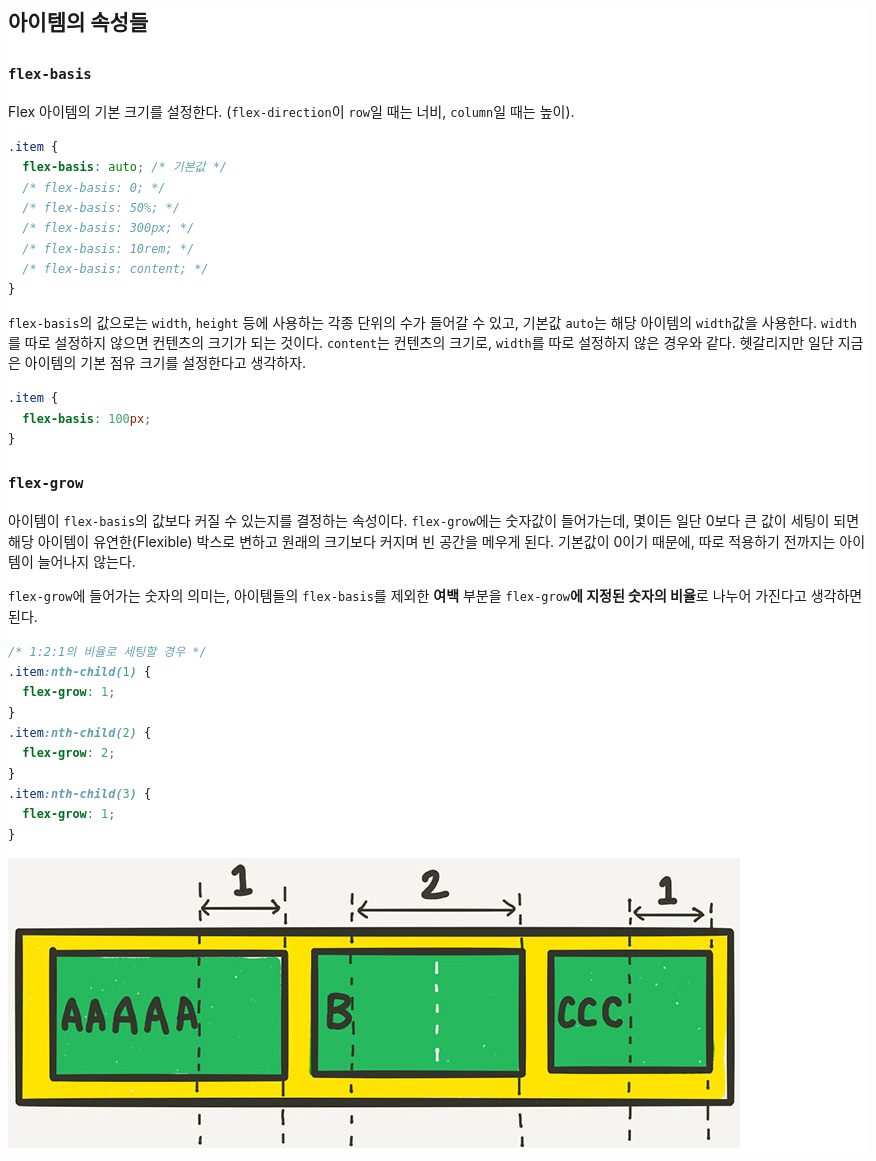 ## 아이템의 속성들

### `flex-basis`

Flex 아이템의 기본 크기를 설정한다. (`flex-direction`이 `row`일 때는 너비, `column`일 때는 높이).

```css
.item {
  flex-basis: auto; /* 기본값 */
  /* flex-basis: 0; */
  /* flex-basis: 50%; */
  /* flex-basis: 300px; */
  /* flex-basis: 10rem; */
  /* flex-basis: content; */
}
```

`flex-basis`의 값으로는 `width`, `height` 등에 사용하는 각종 단위의 수가 들어갈 수 있고, 기본값 `auto`는 해당 아이템의 `width`값을 사용한다. `width`를 따로 설정하지 않으면 컨텐츠의 크기가 되는 것이다. `content`는 컨텐츠의 크기로, `width`를 따로 설정하지 않은 경우와 같다. 헷갈리지만 일단 지금은 아이템의 기본 점유 크기를 설정한다고 생각하자.

```css
.item {
  flex-basis: 100px;
}
```

### `flex-grow`

아이템이 `flex-basis`의 값보다 커질 수 있는지를 결정하는 속성이다. `flex-grow`에는 숫자값이 들어가는데, 몇이든 일단 0보다 큰 값이 세팅이 되면 해당 아이템이 유연한(Flexible) 박스로 변하고 원래의 크기보다 커지며 빈 공간을 메우게 된다. 기본값이 0이기 때문에, 따로 적용하기 전까지는 아이템이 늘어나지 않는다.

`flex-grow`에 들어가는 숫자의 의미는, 아이템들의 `flex-basis`를 제외한 **여백** 부분을 `flex-grow`**에 지정된 숫자의 비율**로 나누어 가진다고 생각하면 된다.

```css
/* 1:2:1의 비율로 세팅할 경우 */
.item:nth-child(1) {
  flex-grow: 1;
}
.item:nth-child(2) {
  flex-grow: 2;
}
.item:nth-child(3) {
  flex-grow: 1;
}
```

![flex-grow](../img/flex-grow.png)

